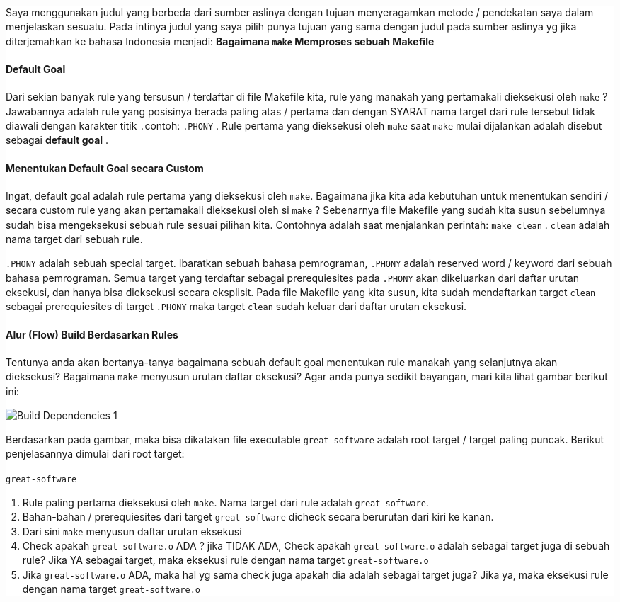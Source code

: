 Saya menggunakan judul yang berbeda dari sumber aslinya dengan tujuan menyeragamkan metode / pendekatan saya dalam menjelaskan sesuatu. 
Pada intinya judul yang saya pilih punya tujuan yang sama dengan judul pada sumber aslinya yg jika diterjemahkan ke bahasa Indonesia 
menjadi: **Bagaimana `make` Memproses sebuah Makefile**

#### Default Goal
Dari sekian banyak rule yang tersusun / terdaftar di file Makefile kita, rule yang manakah yang pertamakali dieksekusi oleh `make` ? 
Jawabannya adalah rule yang posisinya berada paling atas / pertama dan dengan SYARAT nama target dari rule tersebut tidak diawali dengan 
karakter titik `.`contoh: `.PHONY` . Rule pertama yang dieksekusi oleh `make` saat `make` mulai dijalankan adalah disebut sebagai 
**default goal** .

#### Menentukan Default Goal secara Custom
Ingat, default goal adalah rule pertama yang dieksekusi oleh `make`. Bagaimana jika kita ada kebutuhan untuk menentukan sendiri / secara 
custom rule yang akan pertamakali dieksekusi oleh si `make` ? Sebenarnya file Makefile yang sudah kita susun sebelumnya sudah bisa 
mengeksekusi sebuah rule sesuai pilihan kita. Contohnya adalah saat menjalankan perintah: `make clean` . `clean` adalah nama target dari 
sebuah rule.

`.PHONY` adalah sebuah special target. Ibaratkan sebuah bahasa pemrograman, `.PHONY` adalah reserved word / keyword dari sebuah bahasa 
pemrograman. Semua target yang terdaftar sebagai prerequiesites pada `.PHONY` akan dikeluarkan dari daftar urutan eksekusi, dan hanya 
bisa dieksekusi secara eksplisit. Pada file Makefile yang kita susun, kita sudah mendaftarkan target `clean` sebagai prerequiesites di 
target `.PHONY` maka target `clean` sudah keluar dari daftar urutan eksekusi.

#### Alur (Flow) Build Berdasarkan Rules
Tentunya anda akan bertanya-tanya bagaimana sebuah default goal menentukan rule manakah yang selanjutnya akan dieksekusi? Bagaimana 
`make` menyusun urutan daftar eksekusi? Agar anda punya sedikit bayangan, mari kita lihat gambar berikut ini:

![Build Dependencies 1](http://res.cloudinary.com/okaprinarjaya/image/upload/v1437587518/Build-Dependencies_t9rvaa.png)

Berdasarkan pada gambar, maka bisa dikatakan file executable `great-software` adalah root target / target paling puncak. Berikut 
penjelasannya dimulai dari root target:

`great-software`

1. Rule paling pertama dieksekusi oleh `make`. Nama target dari rule adalah `great-software`. 
2. Bahan-bahan / prerequiesites dari target `great-software` dicheck secara berurutan dari kiri ke kanan.
3. Dari sini `make` menyusun daftar urutan eksekusi
3. Check apakah `great-software.o` ADA ? jika TIDAK ADA, Check apakah `great-software.o` adalah sebagai target juga di sebuah rule? Jika 
YA sebagai target, maka eksekusi rule dengan nama target `great-software.o`
4. Jika `great-software.o` ADA, maka hal yg sama check juga apakah dia adalah sebagai target juga? Jika ya, maka eksekusi rule dengan 
nama target `great-software.o`

